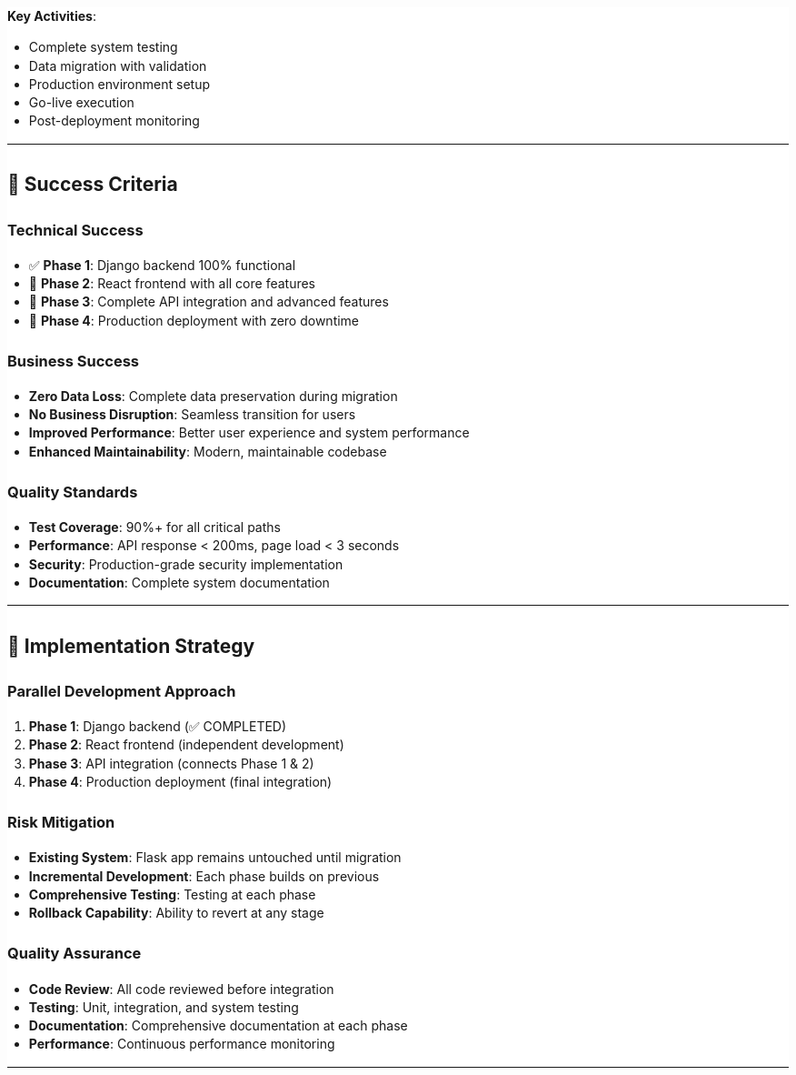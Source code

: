 **Key Activities**:
- Complete system testing
- Data migration with validation
- Production environment setup
- Go-live execution
- Post-deployment monitoring

---

## 🎯 Success Criteria

### **Technical Success**
- ✅ **Phase 1**: Django backend 100% functional
- 🎯 **Phase 2**: React frontend with all core features
- 🎯 **Phase 3**: Complete API integration and advanced features
- 🎯 **Phase 4**: Production deployment with zero downtime

### **Business Success**
- **Zero Data Loss**: Complete data preservation during migration
- **No Business Disruption**: Seamless transition for users
- **Improved Performance**: Better user experience and system performance
- **Enhanced Maintainability**: Modern, maintainable codebase

### **Quality Standards**
- **Test Coverage**: 90%+ for all critical paths
- **Performance**: API response < 200ms, page load < 3 seconds
- **Security**: Production-grade security implementation
- **Documentation**: Complete system documentation

---

## 🚀 Implementation Strategy

### **Parallel Development Approach**
1. **Phase 1**: Django backend (✅ COMPLETED)
2. **Phase 2**: React frontend (independent development)
3. **Phase 3**: API integration (connects Phase 1 & 2)
4. **Phase 4**: Production deployment (final integration)

### **Risk Mitigation**
- **Existing System**: Flask app remains untouched until migration
- **Incremental Development**: Each phase builds on previous
- **Comprehensive Testing**: Testing at each phase
- **Rollback Capability**: Ability to revert at any stage

### **Quality Assurance**
- **Code Review**: All code reviewed before integration
- **Testing**: Unit, integration, and system testing
- **Documentation**: Comprehensive documentation at each phase
- **Performance**: Continuous performance monitoring

---